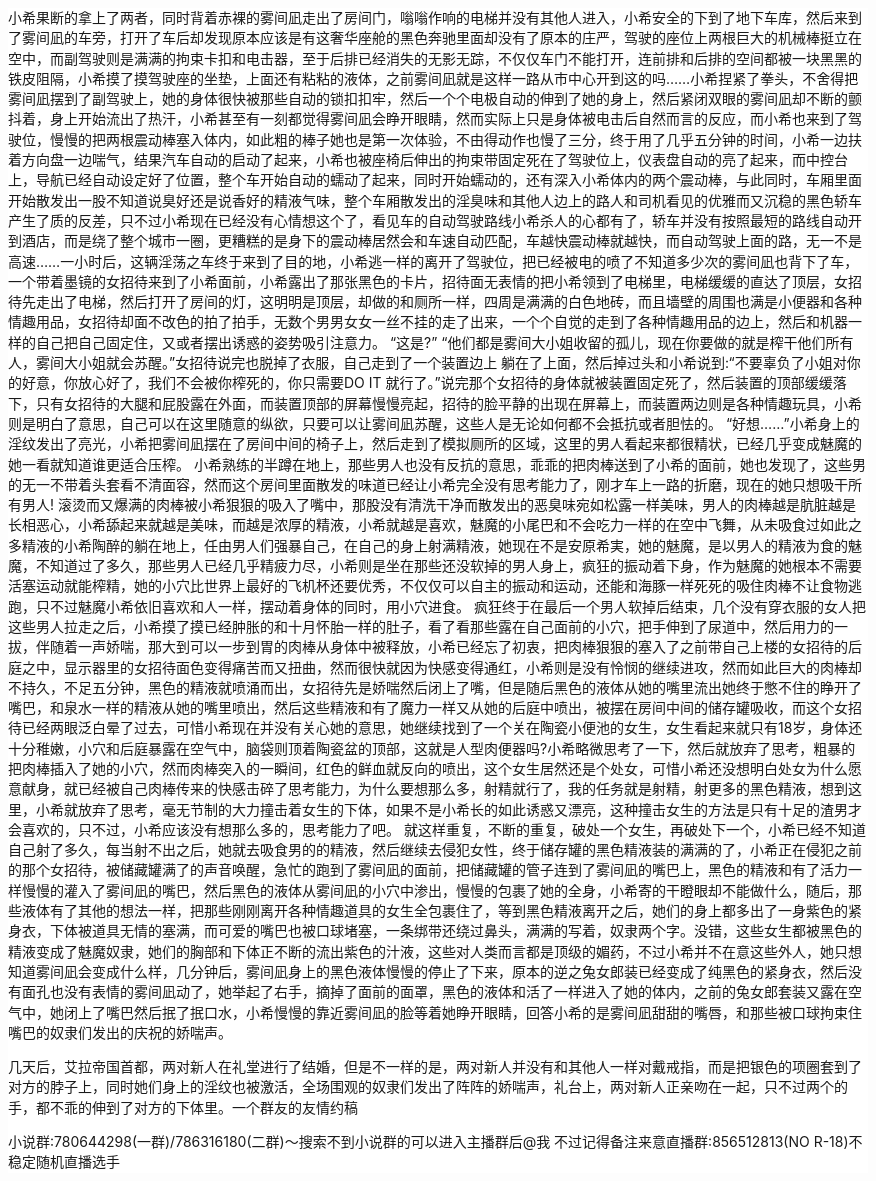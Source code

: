 小希果断的拿上了两者，同时背着赤裸的雾间凪走出了房间门，嗡嗡作响的电梯并没有其他人进入，小希安全的下到了地下车库，然后来到了雾间凪的车旁，打开了车后却发现原本应该是有这奢华座舱的黑色奔驰里面却没有了原本的庄严，驾驶的座位上两根巨大的机械棒挺立在空中，而副驾驶则是满满的拘束卡扣和电击器，至于后排已经消失的无影无踪，不仅仅车门不能打开，连前排和后排的空间都被一块黑黑的铁皮阻隔，小希摸了摸驾驶座的坐垫，上面还有粘粘的液体，之前雾间凪就是这样一路从市中心开到这的吗……小希捏紧了拳头，不舍得把雾间凪摆到了副驾驶上，她的身体很快被那些自动的锁扣扣牢，然后一个个电极自动的伸到了她的身上，然后紧闭双眼的雾间凪却不断的颤抖着，身上开始流出了热汗，小希甚至有一刻都觉得雾间凪会睁开眼睛，然而实际上只是身体被电击后自然而言的反应，而小希也来到了驾驶位，慢慢的把两根震动棒塞入体内，如此粗的棒子她也是第一次体验，不由得动作也慢了三分，终于用了几乎五分钟的时间，小希一边扶着方向盘一边喘气，结果汽车自动的启动了起来，小希也被座椅后伸出的拘束带固定死在了驾驶位上，仪表盘自动的亮了起来，而中控台上，导航已经自动设定好了位置，整个车开始自动的蠕动了起来，同时开始蠕动的，还有深入小希体内的两个震动棒，与此同时，车厢里面开始散发出一股不知道说臭好还是说香好的精液气味，整个车厢散发出的淫臭味和其他人边上的路人和司机看见的优雅而又沉稳的黑色轿车产生了质的反差，只不过小希现在已经没有心情想这个了，看见车的自动驾驶路线小希杀人的心都有了，轿车并没有按照最短的路线自动开到酒店，而是绕了整个城市一圈，更糟糕的是身下的震动棒居然会和车速自动匹配，车越快震动棒就越快，而自动驾驶上面的路，无一不是高速……一小时后，这辆淫荡之车终于来到了目的地，小希逃一样的离开了驾驶位，把已经被电的喷了不知道多少次的雾间凪也背下了车，一个带着墨镜的女招待来到了小希面前，小希露出了那张黑色的卡片，招待面无表情的把小希领到了电梯里，电梯缓缓的直达了顶层，女招待先走出了电梯，然后打开了房间的灯，这明明是顶层，却做的和厕所一样，四周是满满的白色地砖，而且墙壁的周围也满是小便器和各种情趣用品，女招待却面不改色的拍了拍手，无数个男男女女一丝不挂的走了出来，一个个自觉的走到了各种情趣用品的边上，然后和机器一样的自己把自己固定住，又或者摆出诱惑的姿势吸引注意力。
“这是?”
“他们都是雾间大小姐收留的孤儿，现在你要做的就是榨干他们所有人，雾间大小姐就会苏醒。”女招待说完也脱掉了衣服，自己走到了一个装置边上 躺在了上面，然后掉过头和小希说到:“不要辜负了小姐对你的好意，你放心好了，我们不会被你榨死的，你只需要DO IT 就行了。”说完那个女招待的身体就被装置固定死了，然后装置的顶部缓缓落下，只有女招待的大腿和屁股露在外面，而装置顶部的屏幕慢慢亮起，招待的脸平静的出现在屏幕上，而装置两边则是各种情趣玩具，小希则是明白了意思，自己可以在这里随意的纵欲，只要可以让雾间凪苏醒，这些人是无论如何都不会抵抗或者胆怯的。
“好想……”小希身上的淫纹发出了亮光，小希把雾间凪摆在了房间中间的椅子上，然后走到了模拟厕所的区域，这里的男人看起来都很精状，已经几乎变成魅魔的她一看就知道谁更适合压榨。
小希熟练的半蹲在地上，那些男人也没有反抗的意思，乖乖的把肉棒送到了小希的面前，她也发现了，这些男的无一不带着头套看不清面容，然而这个房间里面散发的味道已经让小希完全没有思考能力了，刚才车上一路的折磨，现在的她只想吸干所有男人!
滚烫而又爆满的肉棒被小希狠狠的吸入了嘴中，那股没有清洗干净而散发出的恶臭味宛如松露一样美味，男人的肉棒越是肮脏越是长相恶心，小希舔起来就越是美味，而越是浓厚的精液，小希就越是喜欢，魅魔的小尾巴和不会吃力一样的在空中飞舞，从未吸食过如此之多精液的小希陶醉的躺在地上，任由男人们强暴自己，在自己的身上射满精液，她现在不是安原希実，她的魅魔，是以男人的精液为食的魅魔，不知道过了多久，那些男人已经几乎精疲力尽，小希则是坐在那些还没软掉的男人身上，疯狂的振动着下身，作为魅魔的她根本不需要活塞运动就能榨精，她的小穴比世界上最好的飞机杯还要优秀，不仅仅可以自主的振动和运动，还能和海豚一样死死的吸住肉棒不让食物逃跑，只不过魅魔小希依旧喜欢和人一样，摆动着身体的同时，用小穴进食。
疯狂终于在最后一个男人软掉后结束，几个没有穿衣服的女人把这些男人拉走之后，小希摸了摸已经肿胀的和十月怀胎一样的肚子，看了看那些露在自己面前的小穴，把手伸到了尿道中，然后用力的一拔，伴随着一声娇喘，那大到可以一步到胃的肉棒从身体中被释放，小希已经忘了初衷，把肉棒狠狠的塞入了之前带自己上楼的女招待的后庭之中，显示器里的女招待面色变得痛苦而又扭曲，然而很快就因为快感变得通红，小希则是没有怜悯的继续进攻，然而如此巨大的肉棒却不持久，不足五分钟，黑色的精液就喷涌而出，女招待先是娇喘然后闭上了嘴，但是随后黑色的液体从她的嘴里流出她终于憋不住的睁开了嘴巴，和泉水一样的精液从她的嘴里喷出，然后这些精液和有了魔力一样又从她的后庭中喷出，被摆在房间中间的储存罐吸收，而这个女招待已经两眼泛白晕了过去，可惜小希现在并没有关心她的意思，她继续找到了一个关在陶瓷小便池的女生，女生看起来就只有18岁，身体还十分稚嫩，小穴和后庭暴露在空气中，脑袋则顶着陶瓷盆的顶部，这就是人型肉便器吗?小希略微思考了一下，然后就放弃了思考，粗暴的把肉棒插入了她的小穴，然而肉棒突入的一瞬间，红色的鲜血就反向的喷出，这个女生居然还是个处女，可惜小希还没想明白处女为什么愿意献身，就已经被自己肉棒传来的快感击碎了思考能力，为什么要想那么多，射精就行了，我的任务就是射精，射更多的黑色精液，想到这里，小希就放弃了思考，毫无节制的大力撞击着女生的下体，如果不是小希长的如此诱惑又漂亮，这种撞击女生的方法是只有十足的渣男才会喜欢的，只不过，小希应该没有想那么多的，思考能力了吧。
就这样重复，不断的重复，破处一个女生，再破处下一个，小希已经不知道自己射了多久，每当射不出之后，她就去吸食男的的精液，然后继续去侵犯女性，终于储存罐的黑色精液装的满满的了，小希正在侵犯之前的那个女招待，被储藏罐满了的声音唤醒，急忙的跑到了雾间凪的面前，把储藏罐的管子连到了雾间凪的嘴巴上，黑色的精液和有了活力一样慢慢的灌入了雾间凪的嘴巴，然后黑色的液体从雾间凪的小穴中渗出，慢慢的包裹了她的全身，小希寄的干瞪眼却不能做什么，随后，那些液体有了其他的想法一样，把那些刚刚离开各种情趣道具的女生全包裹住了，等到黑色精液离开之后，她们的身上都多出了一身紫色的紧身衣，下体被道具无情的塞满，而可爱的嘴巴也被口球堵塞，一条绑带还绕过鼻头，满满的写着，奴隶两个字。没错，这些女生都被黑色的精液变成了魅魔奴隶，她们的胸部和下体正不断的流出紫色的汁液，这些对人类而言都是顶级的媚药，不过小希并不在意这些外人，她只想知道雾间凪会变成什么样，几分钟后，雾间凪身上的黑色液体慢慢的停止了下来，原本的逆之兔女郎装已经变成了纯黑色的紧身衣，然后没有面孔也没有表情的雾间凪动了，她举起了右手，摘掉了面前的面罩，黑色的液体和活了一样进入了她的体内，之前的兔女郎套装又露在空气中，她闭上了嘴巴然后抿了抿口水，小希慢慢的靠近雾间凪的脸等着她睁开眼睛，回答小希的是雾间凪甜甜的嘴唇，和那些被口球拘束住嘴巴的奴隶们发出的庆祝的娇喘声。

几天后，艾拉帝国首都，两对新人在礼堂进行了结婚，但是不一样的是，两对新人并没有和其他人一样对戴戒指，而是把银色的项圈套到了对方的脖子上，同时她们身上的淫纹也被激活，全场围观的奴隶们发出了阵阵的娇喘声，礼台上，两对新人正亲吻在一起，只不过两个的手，都不乖的伸到了对方的下体里。一个群友的友情约稿

小说群:780644298(一群)/786316180(二群)～搜索不到小说群的可以进入主播群后@我 不过记得备注来意直播群:856512813(NO R-18)不稳定随机直播选手

